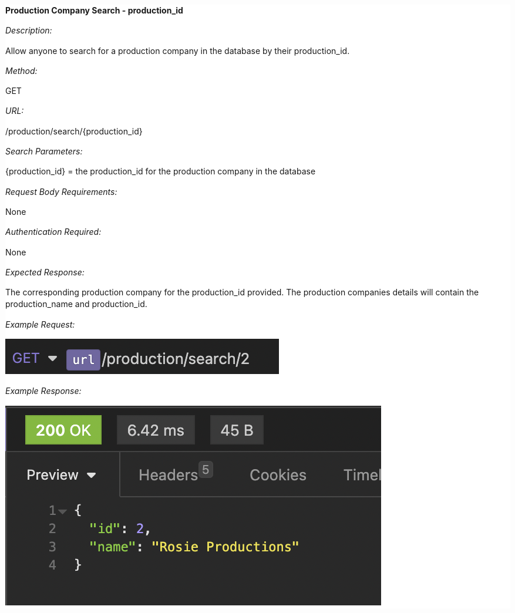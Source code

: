 
**Production Company Search - production_id**

*Description:*

Allow anyone to search for a production company in the database by their production_id.

*Method:*

GET

*URL:*

/production/search/{production_id}

*Search Parameters:*

{production_id} = the production_id for the production company in the database

*Request Body Requirements:*

None

*Authentication Required:*

None

*Expected Response:*

The corresponding production company for the production_id provided.
The production companies details will contain the production_name and production_id.

*Example Request:*


![Production ID - URL](./docs/endpoints/production-id-url.png)

*Example Response:*

![Production ID - Response](./docs/endpoints/production-id-response.png)

